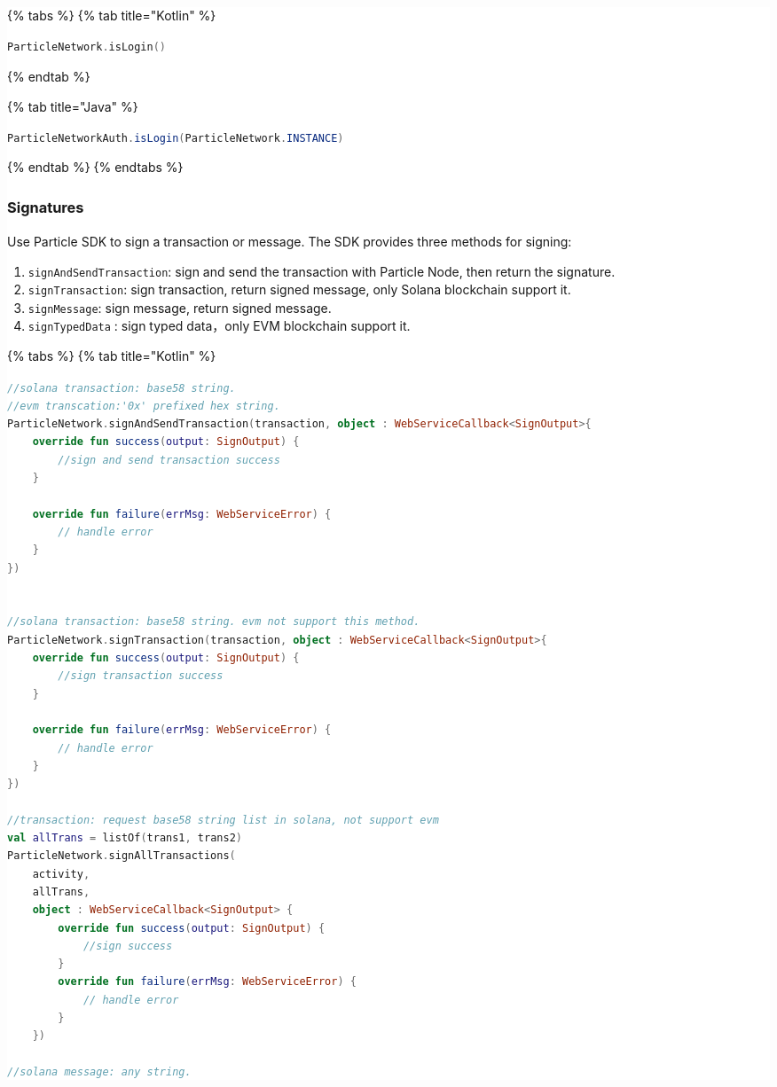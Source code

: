 {% tabs %}
{% tab title="Kotlin" %}
```kotlin
ParticleNetwork.isLogin()
```
{% endtab %}

{% tab title="Java" %}
```java
ParticleNetworkAuth.isLogin(ParticleNetwork.INSTANCE)
```
{% endtab %}
{% endtabs %}

### Signatures

Use Particle SDK to sign a transaction or message. The SDK provides three methods for signing:

1. `signAndSendTransaction`: sign and send the transaction with Particle Node, then return the signature.
2. `signTransaction`: sign transaction, return signed message, only Solana blockchain support it.
3. `signMessage`: sign message, return signed message.
4. `signTypedData` : sign typed data，only EVM blockchain support it.

{% tabs %}
{% tab title="Kotlin" %}
```kotlin
//solana transaction: base58 string. 
//evm transcation:'0x' prefixed hex string.
ParticleNetwork.signAndSendTransaction(transaction, object : WebServiceCallback<SignOutput>{
    override fun success(output: SignOutput) {
        //sign and send transaction success
    }

    override fun failure(errMsg: WebServiceError) {
        // handle error
    }
})


//solana transaction: base58 string. evm not support this method.
ParticleNetwork.signTransaction(transaction, object : WebServiceCallback<SignOutput>{
    override fun success(output: SignOutput) {
        //sign transaction success
    }

    override fun failure(errMsg: WebServiceError) {
        // handle error
    }
})

//transaction: request base58 string list in solana, not support evm
val allTrans = listOf(trans1, trans2)
ParticleNetwork.signAllTransactions(
    activity,
    allTrans,
    object : WebServiceCallback<SignOutput> {
        override fun success(output: SignOutput) {
            //sign success
        }
        override fun failure(errMsg: WebServiceError) {
            // handle error
        }
    })

//solana message: any string.
```